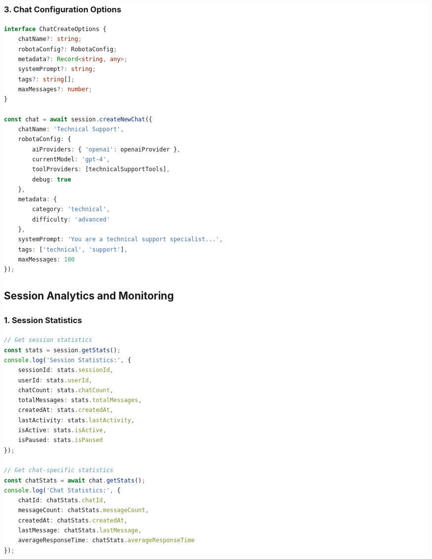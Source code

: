 ### 3. Chat Configuration Options
```typescript
interface ChatCreateOptions {
    chatName?: string;
    robotaConfig?: RobotaConfig;
    metadata?: Record<string, any>;
    systemPrompt?: string;
    tags?: string[];
    maxMessages?: number;
}

const chat = await session.createNewChat({
    chatName: 'Technical Support',
    robotaConfig: {
        aiProviders: { 'openai': openaiProvider },
        currentModel: 'gpt-4',
        toolProviders: [technicalSupportTools],
        debug: true
    },
    metadata: {
        category: 'technical',
        difficulty: 'advanced'
    },
    systemPrompt: 'You are a technical support specialist...',
    tags: ['technical', 'support'],
    maxMessages: 100
});
```

## Session Analytics and Monitoring

### 1. Session Statistics
```typescript
// Get session statistics
const stats = session.getStats();
console.log('Session Statistics:', {
    sessionId: stats.sessionId,
    userId: stats.userId,
    chatCount: stats.chatCount,
    totalMessages: stats.totalMessages,
    createdAt: stats.createdAt,
    lastActivity: stats.lastActivity,
    isActive: stats.isActive,
    isPaused: stats.isPaused
});

// Get chat-specific statistics
const chatStats = await chat.getStats();
console.log('Chat Statistics:', {
    chatId: chatStats.chatId,
    messageCount: chatStats.messageCount,
    createdAt: chatStats.createdAt,
    lastMessage: chatStats.lastMessage,
    averageResponseTime: chatStats.averageResponseTime
});
```
